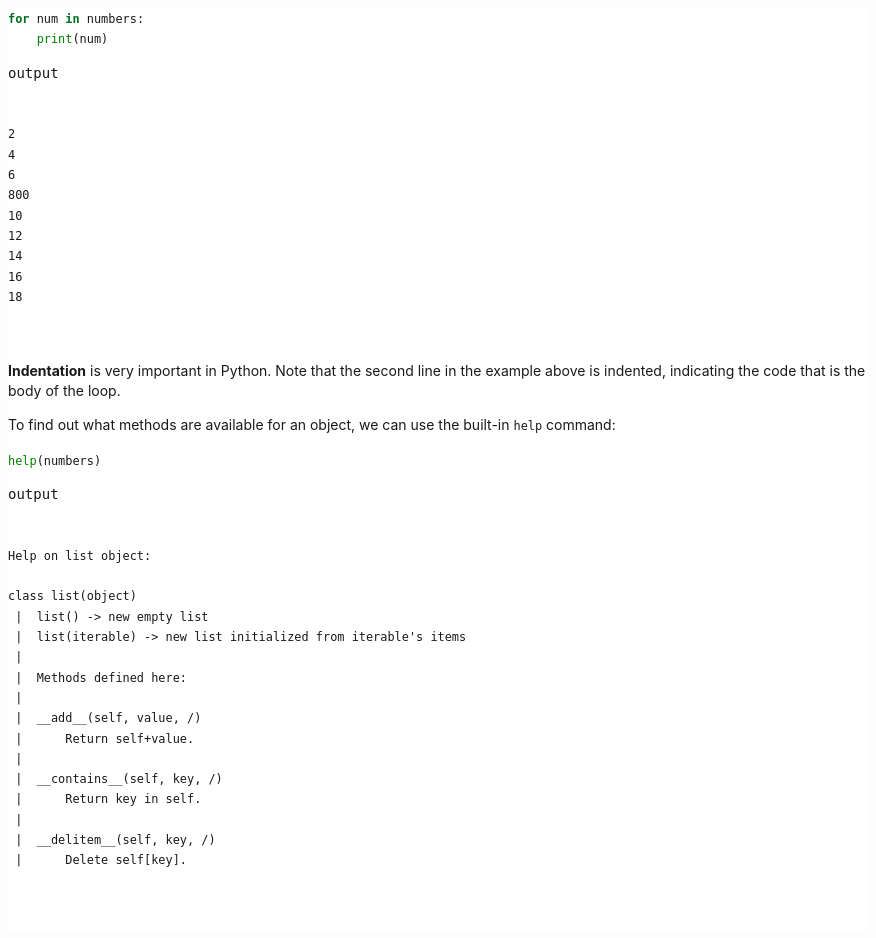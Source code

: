 


```python
for num in numbers:
    print(num)
```

<pre class="output">
<div class="output_label">output</div>
<code class="text">
2
4
6
800
10
12
14
16
18

</code>
</pre>





**Indentation** is very important in Python. Note that the second line in the
example above is indented, indicating the code that is the body of the loop.





To find out what methods are available for an object, we can use the built-in `help` command:






```python
help(numbers)
```

<pre class="output">
<div class="output_label">output</div>
<code class="text">
Help on list object:

class list(object)
 |  list() -> new empty list
 |  list(iterable) -> new list initialized from iterable's items
 |  
 |  Methods defined here:
 |  
 |  __add__(self, value, /)
 |      Return self+value.
 |  
 |  __contains__(self, key, /)
 |      Return key in self.
 |  
 |  __delitem__(self, key, /)
 |      Delete self[key].
